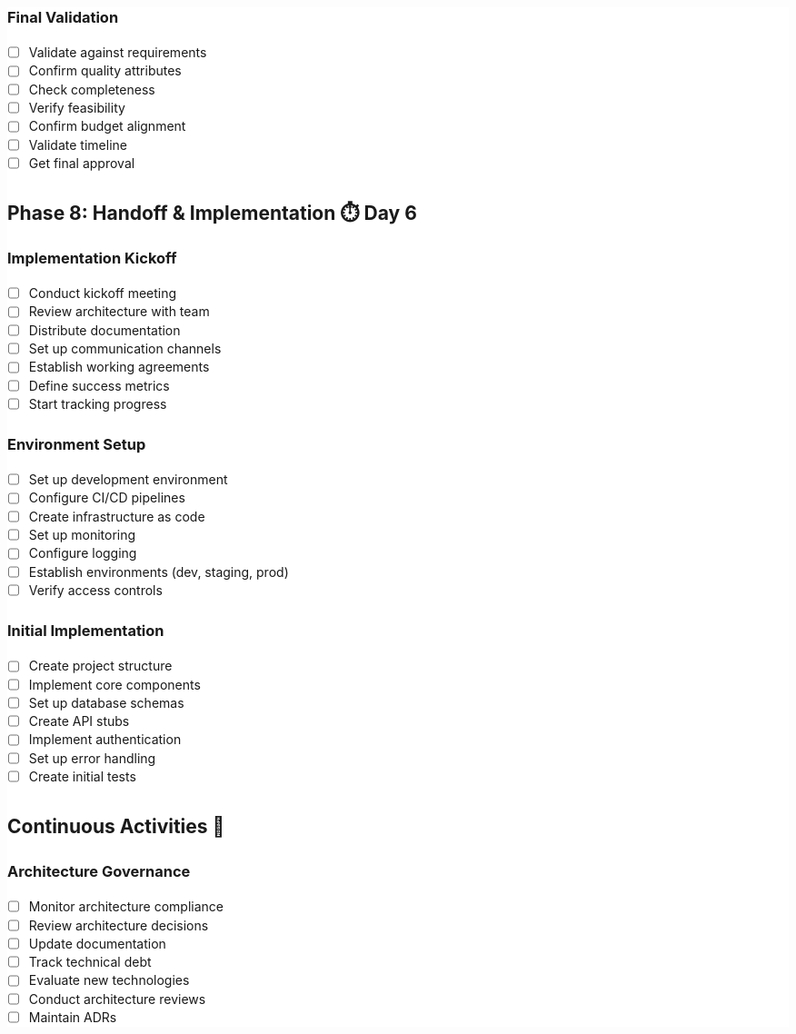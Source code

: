 ### Final Validation
- [ ] Validate against requirements
- [ ] Confirm quality attributes
- [ ] Check completeness
- [ ] Verify feasibility
- [ ] Confirm budget alignment
- [ ] Validate timeline
- [ ] Get final approval

## Phase 8: Handoff & Implementation ⏱️ Day 6

### Implementation Kickoff
- [ ] Conduct kickoff meeting
- [ ] Review architecture with team
- [ ] Distribute documentation
- [ ] Set up communication channels
- [ ] Establish working agreements
- [ ] Define success metrics
- [ ] Start tracking progress

### Environment Setup
- [ ] Set up development environment
- [ ] Configure CI/CD pipelines
- [ ] Create infrastructure as code
- [ ] Set up monitoring
- [ ] Configure logging
- [ ] Establish environments (dev, staging, prod)
- [ ] Verify access controls

### Initial Implementation
- [ ] Create project structure
- [ ] Implement core components
- [ ] Set up database schemas
- [ ] Create API stubs
- [ ] Implement authentication
- [ ] Set up error handling
- [ ] Create initial tests

## Continuous Activities 🔄

### Architecture Governance
- [ ] Monitor architecture compliance
- [ ] Review architecture decisions
- [ ] Update documentation
- [ ] Track technical debt
- [ ] Evaluate new technologies
- [ ] Conduct architecture reviews
- [ ] Maintain ADRs
